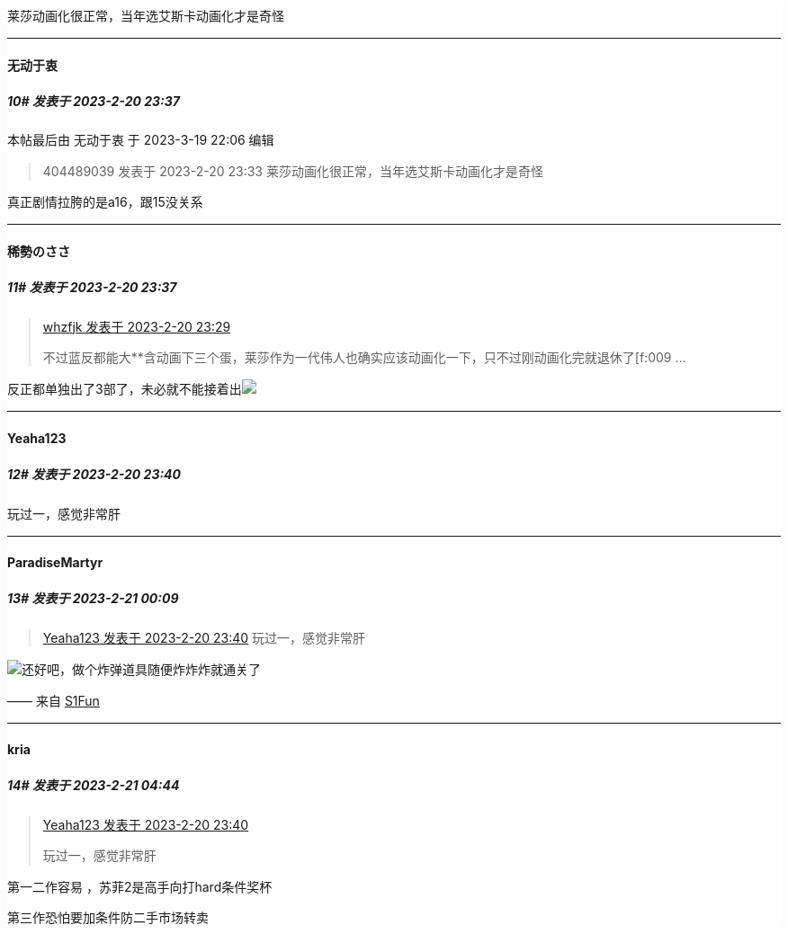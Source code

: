 莱莎动画化很正常，当年选艾斯卡动画化才是奇怪

*****

####  无动于衷  
##### 10#       发表于 2023-2-20 23:37

 本帖最后由 无动于衷 于 2023-3-19 22:06 编辑 
<blockquote>404489039 发表于 2023-2-20 23:33
莱莎动画化很正常，当年选艾斯卡动画化才是奇怪</blockquote>
真正剧情拉胯的是a16，跟15没关系

*****

####  稀勢のささ  
##### 11#       发表于 2023-2-20 23:37

<blockquote><a href="httphttps://bbs.saraba1st.com/2b/forum.php?mod=redirect&amp;goto=findpost&amp;pid=59828347&amp;ptid=2120633" target="_blank">whzfjk 发表于 2023-2-20 23:29</a>

不过蓝反都能大**含动画下三个蛋，莱莎作为一代伟人也确实应该动画化一下，只不过刚动画化完就退休了[f:009 ...</blockquote>
反正都单独出了3部了，未必就不能接着出<img src="https://static.saraba1st.com/image/smiley/face2017/245.png" referrerpolicy="no-referrer">

*****

####  Yeaha123  
##### 12#       发表于 2023-2-20 23:40

玩过一，感觉非常肝

*****

####  ParadiseMartyr  
##### 13#       发表于 2023-2-21 00:09

<blockquote><a href="httphttps://bbs.saraba1st.com/2b/forum.php?mod=redirect&amp;goto=findpost&amp;pid=59828490&amp;ptid=2120633" target="_blank">Yeaha123 发表于 2023-2-20 23:40</a>
玩过一，感觉非常肝</blockquote>
<img src="https://static.saraba1st.com/image/smiley/face2017/068.png" referrerpolicy="no-referrer">还好吧，做个炸弹道具随便炸炸炸就通关了

—— 来自 [S1Fun](https://s1fun.koalcat.com)

*****

####  kria  
##### 14#       发表于 2023-2-21 04:44

<blockquote><a href="httphttps://bbs.saraba1st.com/2b/forum.php?mod=redirect&amp;goto=findpost&amp;pid=59828490&amp;ptid=2120633" target="_blank">Yeaha123 发表于 2023-2-20 23:40</a>

玩过一，感觉非常肝</blockquote>
第一二作容易 ，苏菲2是高手向打hard条件奖杯 

第三作恐怕要加条件防二手市场转卖
